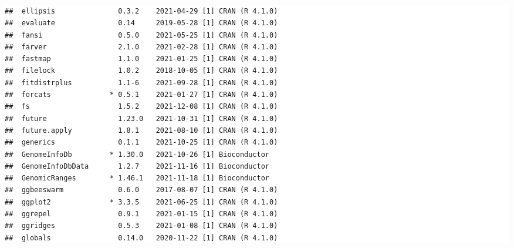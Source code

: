     ##  ellipsis               0.3.2    2021-04-29 [1] CRAN (R 4.1.0)
    ##  evaluate               0.14     2019-05-28 [1] CRAN (R 4.1.0)
    ##  fansi                  0.5.0    2021-05-25 [1] CRAN (R 4.1.0)
    ##  farver                 2.1.0    2021-02-28 [1] CRAN (R 4.1.0)
    ##  fastmap                1.1.0    2021-01-25 [1] CRAN (R 4.1.0)
    ##  filelock               1.0.2    2018-10-05 [1] CRAN (R 4.1.0)
    ##  fitdistrplus           1.1-6    2021-09-28 [1] CRAN (R 4.1.0)
    ##  forcats              * 0.5.1    2021-01-27 [1] CRAN (R 4.1.0)
    ##  fs                     1.5.2    2021-12-08 [1] CRAN (R 4.1.0)
    ##  future                 1.23.0   2021-10-31 [1] CRAN (R 4.1.0)
    ##  future.apply           1.8.1    2021-08-10 [1] CRAN (R 4.1.0)
    ##  generics               0.1.1    2021-10-25 [1] CRAN (R 4.1.0)
    ##  GenomeInfoDb         * 1.30.0   2021-10-26 [1] Bioconductor
    ##  GenomeInfoDbData       1.2.7    2021-11-16 [1] Bioconductor
    ##  GenomicRanges        * 1.46.1   2021-11-18 [1] Bioconductor
    ##  ggbeeswarm             0.6.0    2017-08-07 [1] CRAN (R 4.1.0)
    ##  ggplot2              * 3.3.5    2021-06-25 [1] CRAN (R 4.1.0)
    ##  ggrepel                0.9.1    2021-01-15 [1] CRAN (R 4.1.0)
    ##  ggridges               0.5.3    2021-01-08 [1] CRAN (R 4.1.0)
    ##  globals                0.14.0   2020-11-22 [1] CRAN (R 4.1.0)